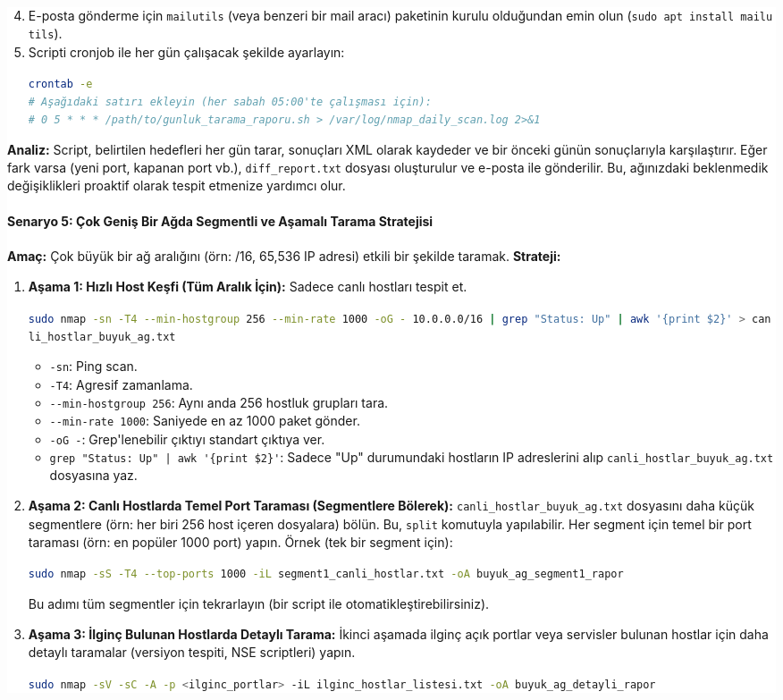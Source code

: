 4.  E-posta gönderme için `mailutils` (veya benzeri bir mail aracı) paketinin kurulu olduğundan emin olun (`sudo apt install mailutils`).
5.  Scripti cronjob ile her gün çalışacak şekilde ayarlayın:
    ```bash
    crontab -e
    # Aşağıdaki satırı ekleyin (her sabah 05:00'te çalışması için):
    # 0 5 * * * /path/to/gunluk_tarama_raporu.sh > /var/log/nmap_daily_scan.log 2>&1
    ```

**Analiz:** Script, belirtilen hedefleri her gün tarar, sonuçları XML olarak kaydeder ve bir önceki günün sonuçlarıyla karşılaştırır. Eğer fark varsa (yeni port, kapanan port vb.), `diff_report.txt` dosyası oluşturulur ve e-posta ile gönderilir. Bu, ağınızdaki beklenmedik değişiklikleri proaktif olarak tespit etmenize yardımcı olur.

#### Senaryo 5: Çok Geniş Bir Ağda Segmentli ve Aşamalı Tarama Stratejisi

**Amaç:** Çok büyük bir ağ aralığını (örn: /16, 65,536 IP adresi) etkili bir şekilde taramak.
**Strateji:**
1.  **Aşama 1: Hızlı Host Keşfi (Tüm Aralık İçin):**
    Sadece canlı hostları tespit et.
    ```bash
    sudo nmap -sn -T4 --min-hostgroup 256 --min-rate 1000 -oG - 10.0.0.0/16 | grep "Status: Up" | awk '{print $2}' > canli_hostlar_buyuk_ag.txt
    ```
    *   `-sn`: Ping scan.
    *   `-T4`: Agresif zamanlama.
    *   `--min-hostgroup 256`: Aynı anda 256 hostluk grupları tara.
    *   `--min-rate 1000`: Saniyede en az 1000 paket gönder.
    *   `-oG -`: Grep'lenebilir çıktıyı standart çıktıya ver.
    *   `grep "Status: Up" | awk '{print $2}'`: Sadece "Up" durumundaki hostların IP adreslerini alıp `canli_hostlar_buyuk_ag.txt` dosyasına yaz.

2.  **Aşama 2: Canlı Hostlarda Temel Port Taraması (Segmentlere Bölerek):**
    `canli_hostlar_buyuk_ag.txt` dosyasını daha küçük segmentlere (örn: her biri 256 host içeren dosyalara) bölün. Bu, `split` komutuyla yapılabilir.
    Her segment için temel bir port taraması (örn: en popüler 1000 port) yapın.
    Örnek (tek bir segment için):
    ```bash
    sudo nmap -sS -T4 --top-ports 1000 -iL segment1_canli_hostlar.txt -oA buyuk_ag_segment1_rapor
    ```
    Bu adımı tüm segmentler için tekrarlayın (bir script ile otomatikleştirebilirsiniz).

3.  **Aşama 3: İlginç Bulunan Hostlarda Detaylı Tarama:**
    İkinci aşamada ilginç açık portlar veya servisler bulunan hostlar için daha detaylı taramalar (versiyon tespiti, NSE scriptleri) yapın.
    ```bash
    sudo nmap -sV -sC -A -p <ilginc_portlar> -iL ilginc_hostlar_listesi.txt -oA buyuk_ag_detayli_rapor
    ```
